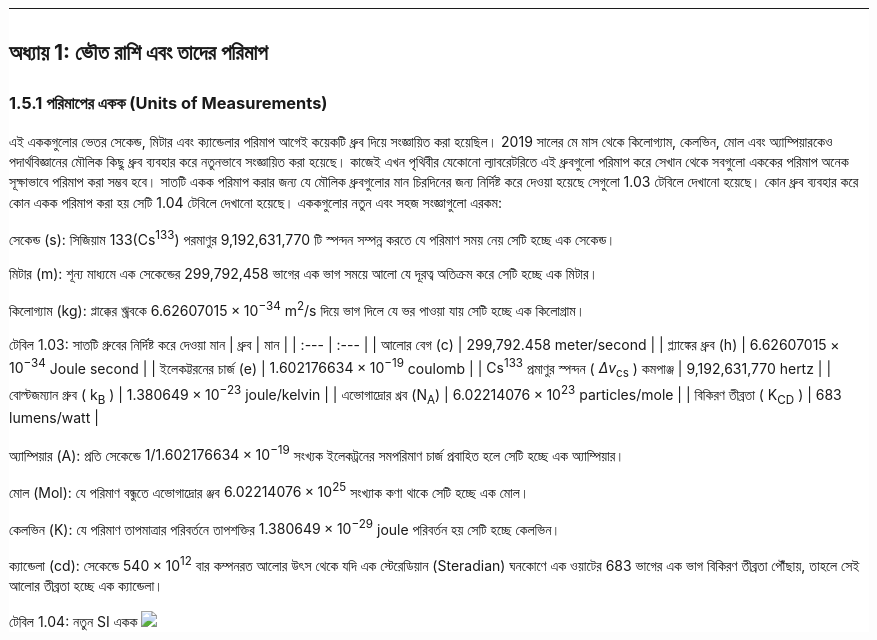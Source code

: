 *****
## অধ্যায় 1: ভৌত রাশি এবং তাদের পরিমাপ

### 1.5.1 পরিমাপের একক (Units of Measurements)

এই এককগুলোর ভেতর সেকেন্ড, মিটার এবং ক্যান্ডেলার পরিমাপ আগেই কয়েকটি ধ্রুব দিয়ে সংজ্ঞায়িত করা হয়েছিল। 2019 সালের মে মাস থেকে কিলোগ্যাম, কেলভিন, মোল এবং অ্যাম্পিয়ারকেও পদার্থবিজ্ঞানের মৌলিক কিছু ধ্রুব ব্যবহার করে নতুনভাবে সংজ্ঞায়িত করা হয়েছে। কাজেই এখন পৃথিবীর যেকোনো ল্যাবরেটরিতে এই ধ্রুবগুলো পরিমাপ করে সেখান থেকে সবগুলো এককের পরিমাপ অনেক সূক্ষাভাবে পরিমাপ করা সম্ভব হবে। সাতটি একক পরিমাপ করার জন্য যে মৌলিক ধ্রুবগুলোর মান চিরদিনের জন্য নির্দিষ্ট করে দেওয়া হয়েছে সেগুলো 1.03 টেবিলে দেখানো হয়েছে। কোন ধ্রুব ব্যবহার করে কোন একক পরিমাপ করা হয় সেটি 1.04 টেবিলে দেখানো হয়েছে। এককগুলোর নতুন এবং সহজ সংজ্ঞাগুলো এরকম:

সেকেন্ড (s): সিজিয়াম $133\left(\mathrm{Cs}^{133}\right)$ পরমাণুর 9,192,631,770 টি স্পন্দন সম্পন্ন করতে যে পরিমাণ সময় নেয় সেটি হচ্ছে এক সেকেন্ড।

মিটার (m): শূন্য মাধ্যমে এক সেকেন্ডের 299,792,458 ভাগের এক ভাগ সময়ে আলো যে দূরত্ব অতিক্রম করে সেটি হচ্ছে এক মিটার।

কিলোগ্যাম (kg): প্লাক্কের ঋ্রবকে $6.62607015 \times 10^{-34} \mathrm{~m}^{2} / \mathrm{s}$ দিয়ে ভাগ দিলে যে ভর পাওয়া যায় সেটি হচ্ছে এক কিলোগ্রাম।

টেবিল 1.03: সাতটি গ্রুবের নির্দিষ্ট করে দেওয়া মান
| ধ্রুব | মান |
| :--- | :--- |
| আলোর বেগ (c) | 299,792.458 meter/second |
| প্ল্যাঙ্কের ধ্রুব (h) | $6.62607015 \times 10^{-34}$ Joule second |
| ইলেকট্টরনের চার্জ (e) | $1.602176634 \times 10^{-19}$ coulomb |
| $\mathrm{Cs}^{133}$ প্রমাণুর স্পন্দন ( $\Delta v_{\mathrm{cs}}$ ) কমপাঞ্জ | 9,192,631,770 hertz |
| বোল্টজম্যান গ্রুব ( $\mathrm{k}_{\mathrm{B}}$ ) | $1.380649 \times 10^{-23}$ joule/kelvin |
| এভোগাদ্রোর খ্রব $\left(\mathrm{N}_{\mathrm{A}}\right)$ | $6.02214076 \times 10^{23}$ particles/mole |
| বিকিরণ তীব্রতা ( $\mathrm{K}_{\mathrm{CD}}$ ) | 683 lumens/watt |


অ্যাম্পিয়ার (A): প্রতি সেকেন্ডে $1 / 1.602176634 \times 10^{-19}$ সংখ্যক ইলেকট্রনের সমপরিমাণ চার্জ প্রবাহিত হলে সেটি হচ্ছে এক অ্যাম্পিয়ার।

মোল (Mol): যে পরিমাণ বন্ধুতে এভোগাদ্রোর ঞ্জব $6.02214076 \times 10^{25}$ সংখ্যাক কণা থাকে সেটি হচ্ছে এক মোল।

কেলভিন (K): যে পরিমাণ তাপমাত্রার পরিবর্তনে তাপশক্তির $1.380649 \times 10^{-29}$ joule পরিবর্তন হয় সেটি হচ্ছে কেলভিন।

ক্যান্ডেলা (cd): সেকেন্ডে $540 \times 10^{12}$ বার কম্পনরত আলোর উৎস থেকে যদি এক স্টেরেডিয়ান (Steradian) ঘনকোণে এক ওয়াটের 683 ভাগের এক ভাগ বিকিরণ তীব্রতা পৌঁছায়, তাহলে সেই আলোর তীব্রতা হচ্ছে এক ক্যান্ডেলা।

টেবিল 1.04: নতুন SI একক
![](https://cdn.mathpix.com/cropped/2025_09_16_b1d2de5da62a73f206e3g-021.jpg?height=648&width=644&top_left_y=1363&top_left_x=1001)
